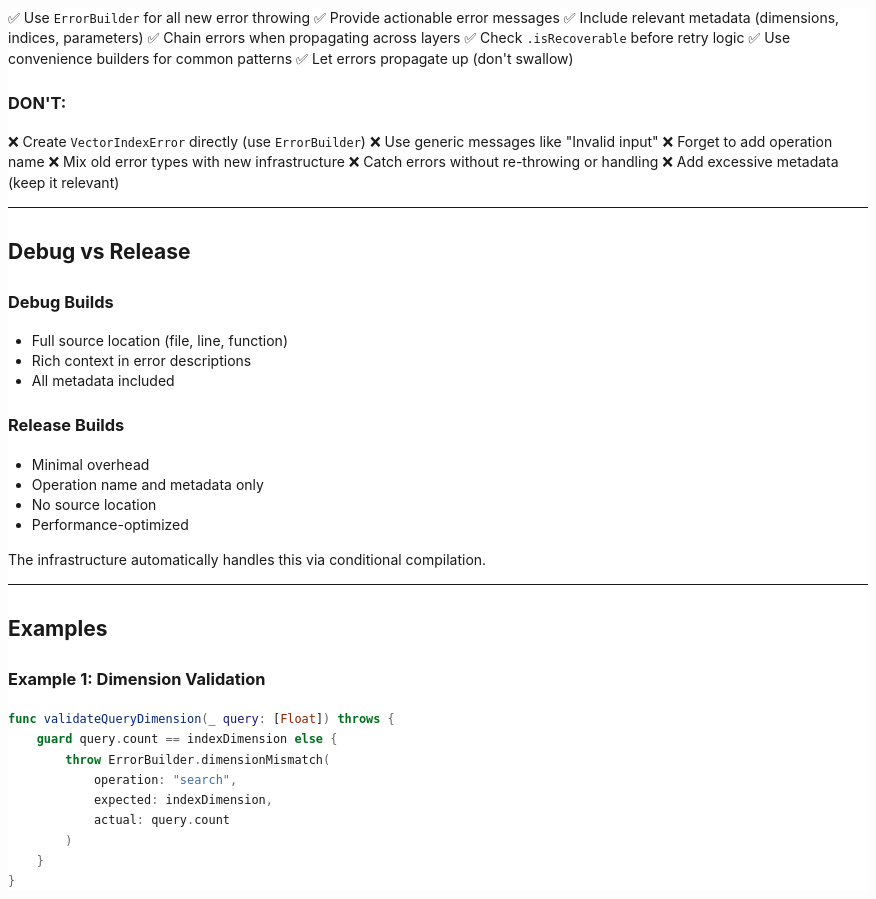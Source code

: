 ✅ Use `ErrorBuilder` for all new error throwing
✅ Provide actionable error messages
✅ Include relevant metadata (dimensions, indices, parameters)
✅ Chain errors when propagating across layers
✅ Check `.isRecoverable` before retry logic
✅ Use convenience builders for common patterns
✅ Let errors propagate up (don't swallow)

### DON'T:

❌ Create `VectorIndexError` directly (use `ErrorBuilder`)
❌ Use generic messages like "Invalid input"
❌ Forget to add operation name
❌ Mix old error types with new infrastructure
❌ Catch errors without re-throwing or handling
❌ Add excessive metadata (keep it relevant)

---

## Debug vs Release

### Debug Builds

- Full source location (file, line, function)
- Rich context in error descriptions
- All metadata included

### Release Builds

- Minimal overhead
- Operation name and metadata only
- No source location
- Performance-optimized

The infrastructure automatically handles this via conditional compilation.

---

## Examples

### Example 1: Dimension Validation

```swift
func validateQueryDimension(_ query: [Float]) throws {
    guard query.count == indexDimension else {
        throw ErrorBuilder.dimensionMismatch(
            operation: "search",
            expected: indexDimension,
            actual: query.count
        )
    }
}
```
